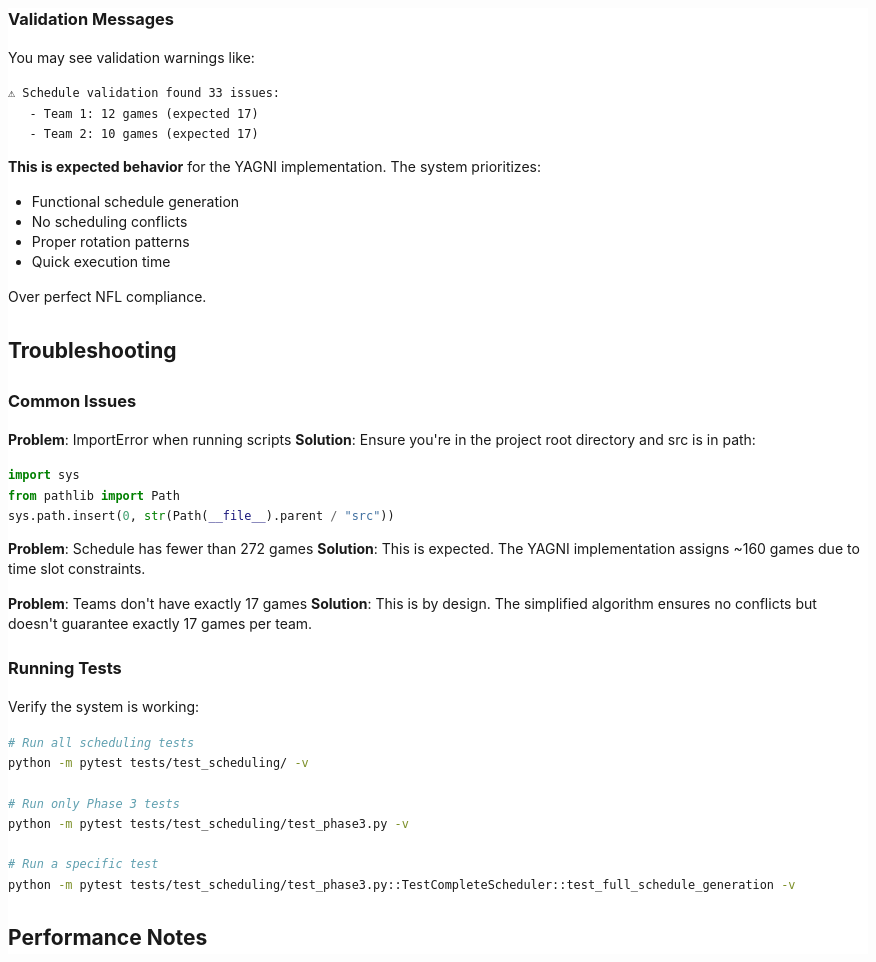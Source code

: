 ### Validation Messages

You may see validation warnings like:
```
⚠️ Schedule validation found 33 issues:
   - Team 1: 12 games (expected 17)
   - Team 2: 10 games (expected 17)
```

**This is expected behavior** for the YAGNI implementation. The system prioritizes:
- Functional schedule generation
- No scheduling conflicts
- Proper rotation patterns
- Quick execution time

Over perfect NFL compliance.

## Troubleshooting

### Common Issues

**Problem**: ImportError when running scripts
**Solution**: Ensure you're in the project root directory and src is in path:
```python
import sys
from pathlib import Path
sys.path.insert(0, str(Path(__file__).parent / "src"))
```

**Problem**: Schedule has fewer than 272 games
**Solution**: This is expected. The YAGNI implementation assigns ~160 games due to time slot constraints.

**Problem**: Teams don't have exactly 17 games
**Solution**: This is by design. The simplified algorithm ensures no conflicts but doesn't guarantee exactly 17 games per team.

### Running Tests

Verify the system is working:
```bash
# Run all scheduling tests
python -m pytest tests/test_scheduling/ -v

# Run only Phase 3 tests
python -m pytest tests/test_scheduling/test_phase3.py -v

# Run a specific test
python -m pytest tests/test_scheduling/test_phase3.py::TestCompleteScheduler::test_full_schedule_generation -v
```

## Performance Notes
